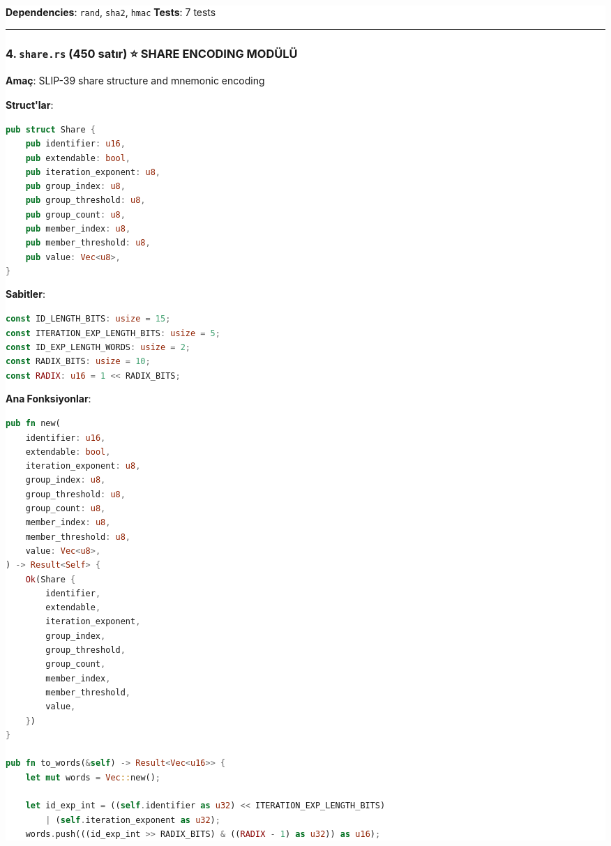 **Dependencies**: `rand`, `sha2`, `hmac`
**Tests**: 7 tests

---

### 4. `share.rs` (450 satır) ⭐ SHARE ENCODING MODÜLÜ
**Amaç**: SLIP-39 share structure and mnemonic encoding

**Struct'lar**:

```rust
pub struct Share {
    pub identifier: u16,
    pub extendable: bool,
    pub iteration_exponent: u8,
    pub group_index: u8,
    pub group_threshold: u8,
    pub group_count: u8,
    pub member_index: u8,
    pub member_threshold: u8,
    pub value: Vec<u8>,
}
```

**Sabitler**:

```rust
const ID_LENGTH_BITS: usize = 15;
const ITERATION_EXP_LENGTH_BITS: usize = 5;
const ID_EXP_LENGTH_WORDS: usize = 2;
const RADIX_BITS: usize = 10;
const RADIX: u16 = 1 << RADIX_BITS;
```

**Ana Fonksiyonlar**:

```rust
pub fn new(
    identifier: u16,
    extendable: bool,
    iteration_exponent: u8,
    group_index: u8,
    group_threshold: u8,
    group_count: u8,
    member_index: u8,
    member_threshold: u8,
    value: Vec<u8>,
) -> Result<Self> {
    Ok(Share {
        identifier,
        extendable,
        iteration_exponent,
        group_index,
        group_threshold,
        group_count,
        member_index,
        member_threshold,
        value,
    })
}

pub fn to_words(&self) -> Result<Vec<u16>> {
    let mut words = Vec::new();

    let id_exp_int = ((self.identifier as u32) << ITERATION_EXP_LENGTH_BITS)
        | (self.iteration_exponent as u32);
    words.push(((id_exp_int >> RADIX_BITS) & ((RADIX - 1) as u32)) as u16);
```